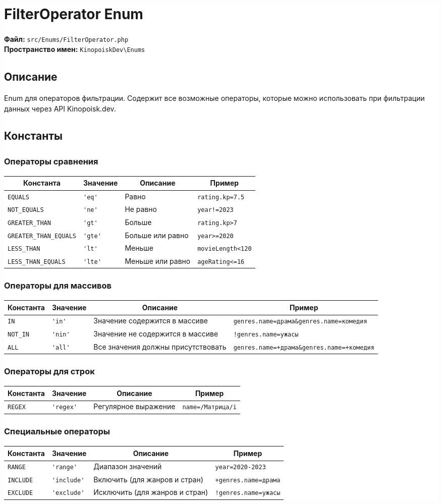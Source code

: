 # FilterOperator Enum

**Файл:** `src/Enums/FilterOperator.php`  
**Пространство имен:** `KinopoiskDev\Enums`

## Описание

Enum для операторов фильтрации. Содержит все возможные операторы, которые можно использовать при фильтрации данных через API Kinopoisk.dev.

## Константы

### Операторы сравнения
| Константа | Значение | Описание | Пример |
|-----------|----------|----------|---------|
| `EQUALS` | `'eq'` | Равно | `rating.kp=7.5` |
| `NOT_EQUALS` | `'ne'` | Не равно | `year!=2023` |
| `GREATER_THAN` | `'gt'` | Больше | `rating.kp>7` |
| `GREATER_THAN_EQUALS` | `'gte'` | Больше или равно | `year>=2020` |
| `LESS_THAN` | `'lt'` | Меньше | `movieLength<120` |
| `LESS_THAN_EQUALS` | `'lte'` | Меньше или равно | `ageRating<=16` |

### Операторы для массивов
| Константа | Значение | Описание | Пример |
|-----------|----------|----------|---------|
| `IN` | `'in'` | Значение содержится в массиве | `genres.name=драма&genres.name=комедия` |
| `NOT_IN` | `'nin'` | Значение не содержится в массиве | `!genres.name=ужасы` |
| `ALL` | `'all'` | Все значения должны присутствовать | `genres.name=+драма&genres.name=+комедия` |

### Операторы для строк
| Константа | Значение | Описание | Пример |
|-----------|----------|----------|---------|
| `REGEX` | `'regex'` | Регулярное выражение | `name=/Матрица/i` |

### Специальные операторы
| Константа | Значение | Описание | Пример |
|-----------|----------|----------|---------|
| `RANGE` | `'range'` | Диапазон значений | `year=2020-2023` |
| `INCLUDE` | `'include'` | Включить (для жанров и стран) | `+genres.name=драма` |
| `EXCLUDE` | `'exclude'` | Исключить (для жанров и стран) | `!genres.name=ужасы` |
